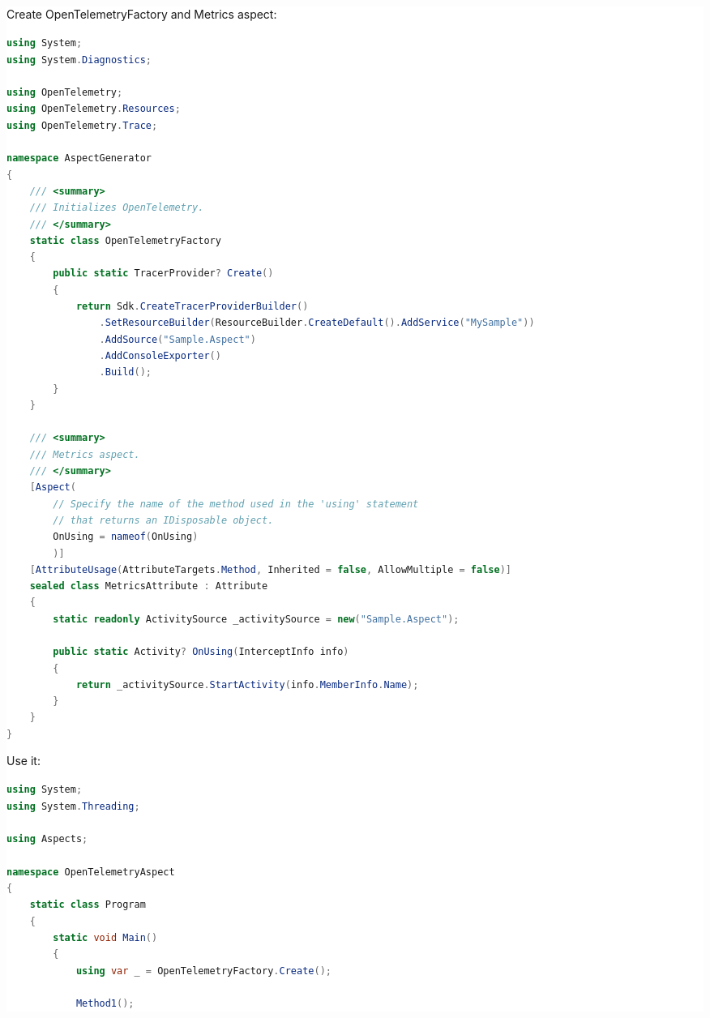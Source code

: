 Create OpenTelemetryFactory and Metrics aspect:

```c#
using System;
using System.Diagnostics;

using OpenTelemetry;
using OpenTelemetry.Resources;
using OpenTelemetry.Trace;

namespace AspectGenerator
{
    /// <summary>
    /// Initializes OpenTelemetry.
    /// </summary>
    static class OpenTelemetryFactory
    {
        public static TracerProvider? Create()
        {
            return Sdk.CreateTracerProviderBuilder()
                .SetResourceBuilder(ResourceBuilder.CreateDefault().AddService("MySample"))
                .AddSource("Sample.Aspect")
                .AddConsoleExporter()
                .Build();
        }
    }

    /// <summary>
    /// Metrics aspect.
    /// </summary>
    [Aspect(
        // Specify the name of the method used in the 'using' statement
        // that returns an IDisposable object.
        OnUsing = nameof(OnUsing)
        )]
    [AttributeUsage(AttributeTargets.Method, Inherited = false, AllowMultiple = false)]
    sealed class MetricsAttribute : Attribute
    {
        static readonly ActivitySource _activitySource = new("Sample.Aspect");

        public static Activity? OnUsing(InterceptInfo info)
        {
            return _activitySource.StartActivity(info.MemberInfo.Name);
        }
    }
}
```

Use it:

```c#
using System;
using System.Threading;

using Aspects;

namespace OpenTelemetryAspect
{
    static class Program
    {
        static void Main()
        {
            using var _ = OpenTelemetryFactory.Create();

            Method1();
```